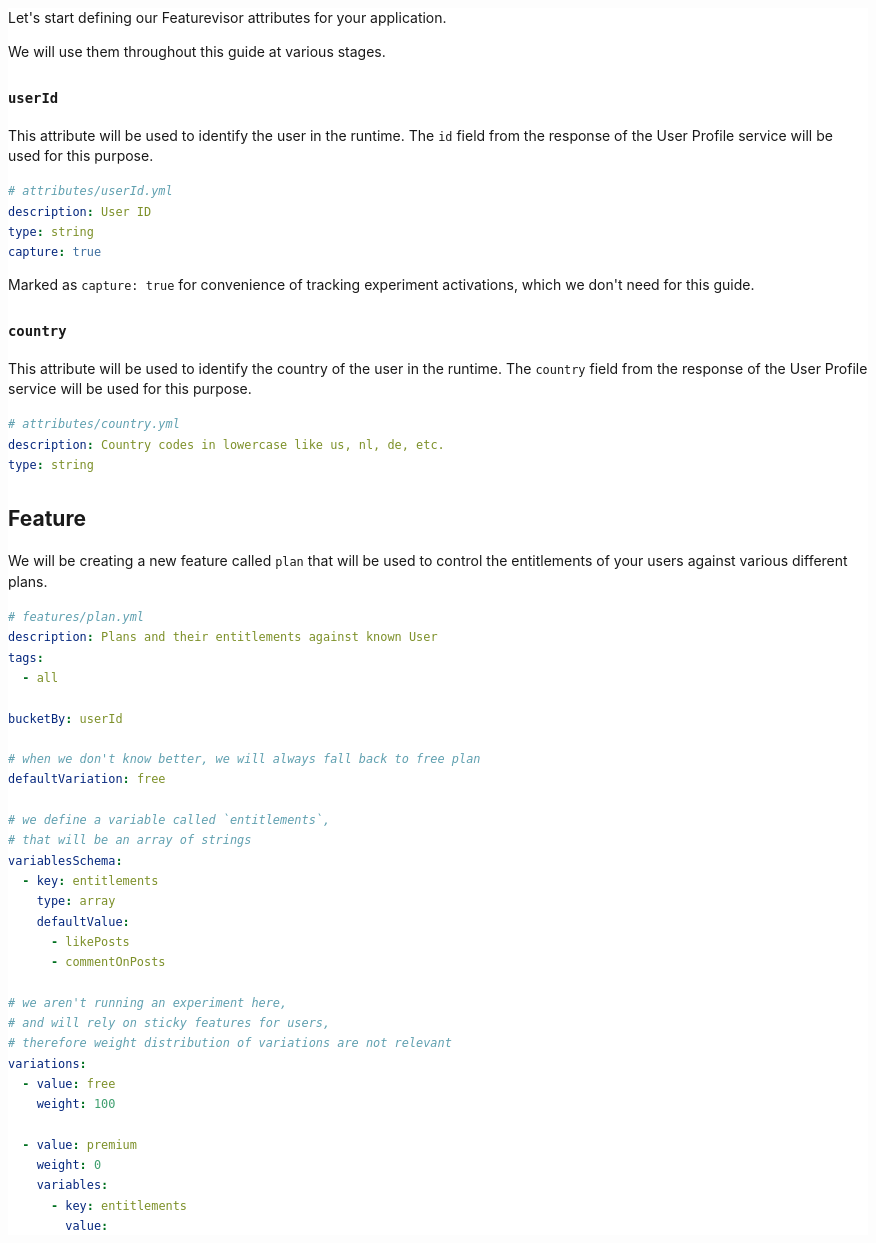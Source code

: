 Let's start defining our Featurevisor attributes for your application.

We will use them throughout this guide at various stages.

### `userId`

This attribute will be used to identify the user in the runtime. The `id` field from the response of the User Profile service will be used for this purpose.

```yml
# attributes/userId.yml
description: User ID
type: string
capture: true
```

Marked as `capture: true` for convenience of tracking experiment activations, which we don't need for this guide.

### `country`

This attribute will be used to identify the country of the user in the runtime. The `country` field from the response of the User Profile service will be used for this purpose.

```yml
# attributes/country.yml
description: Country codes in lowercase like us, nl, de, etc.
type: string
```

## Feature

We will be creating a new feature called `plan` that will be used to control the entitlements of your users against various different plans.

```yml
# features/plan.yml
description: Plans and their entitlements against known User
tags:
  - all

bucketBy: userId

# when we don't know better, we will always fall back to free plan
defaultVariation: free

# we define a variable called `entitlements`,
# that will be an array of strings
variablesSchema:
  - key: entitlements
    type: array
    defaultValue:
      - likePosts
      - commentOnPosts

# we aren't running an experiment here,
# and will rely on sticky features for users,
# therefore weight distribution of variations are not relevant
variations:
  - value: free
    weight: 100

  - value: premium
    weight: 0
    variables:
      - key: entitlements
        value:
```